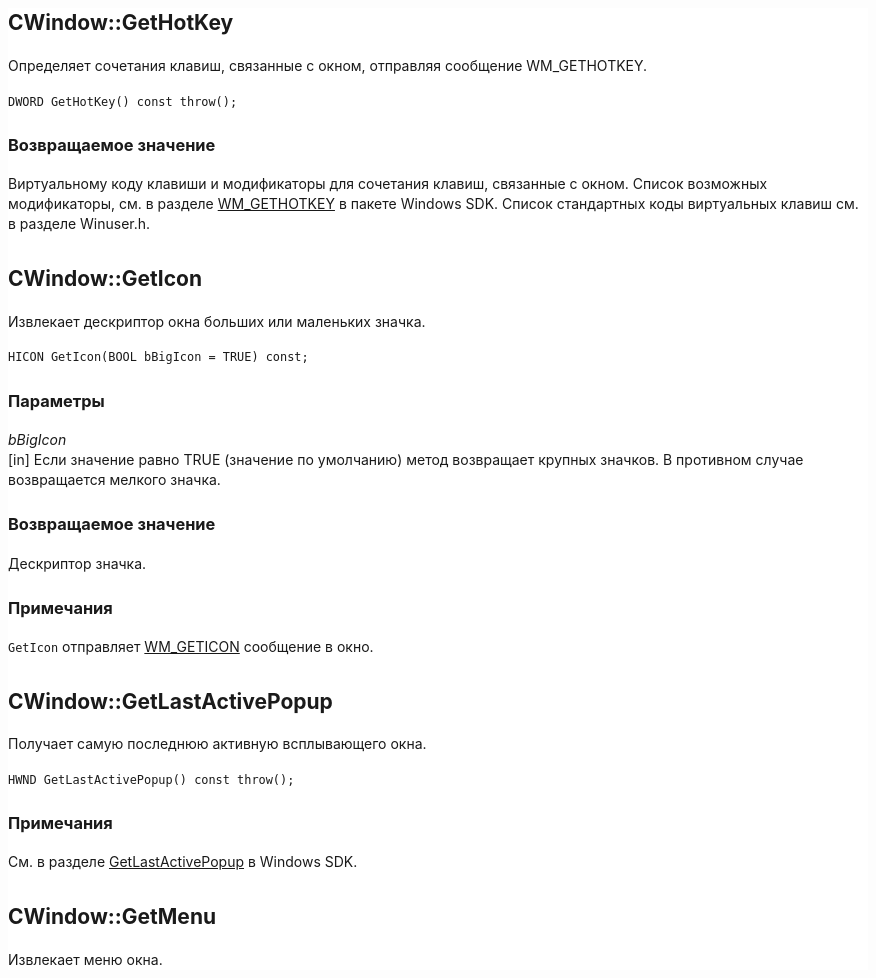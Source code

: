 ##  <a name="gethotkey"></a>  CWindow::GetHotKey

Определяет сочетания клавиш, связанные с окном, отправляя сообщение WM_GETHOTKEY.

```
DWORD GetHotKey() const throw();
```

### <a name="return-value"></a>Возвращаемое значение

Виртуальному коду клавиши и модификаторы для сочетания клавиш, связанные с окном. Список возможных модификаторы, см. в разделе [WM_GETHOTKEY](/windows/desktop/inputdev/wm-gethotkey) в пакете Windows SDK. Список стандартных коды виртуальных клавиш см. в разделе Winuser.h.

##  <a name="geticon"></a>  CWindow::GetIcon

Извлекает дескриптор окна больших или маленьких значка.

```
HICON GetIcon(BOOL bBigIcon = TRUE) const;
```

### <a name="parameters"></a>Параметры

*bBigIcon*<br/>
[in] Если значение равно TRUE (значение по умолчанию) метод возвращает крупных значков. В противном случае возвращается мелкого значка.

### <a name="return-value"></a>Возвращаемое значение

Дескриптор значка.

### <a name="remarks"></a>Примечания

`GetIcon` отправляет [WM_GETICON](/windows/desktop/winmsg/wm-geticon) сообщение в окно.

##  <a name="getlastactivepopup"></a>  CWindow::GetLastActivePopup

Получает самую последнюю активную всплывающего окна.

```
HWND GetLastActivePopup() const throw();
```

### <a name="remarks"></a>Примечания

См. в разделе [GetLastActivePopup](https://msdn.microsoft.com/library/windows/desktop/ms633507) в Windows SDK.

##  <a name="getmenu"></a>  CWindow::GetMenu

Извлекает меню окна.
